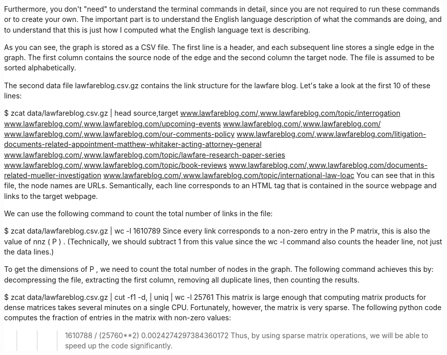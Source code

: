
Furthermore, you don't "need" to understand the terminal commands in detail, since you are not required to run these commands or to create your own. The important part is to understand the English language description of what the commands are doing, and to understand that this is just how I computed what the English language text is describing.

As you can see, the graph is stored as a CSV file. The first line is a header, and each subsequent line stores a single edge in the graph. The first column contains the source node of the edge and the second column the target node. The file is assumed to be sorted alphabetically.

The second data file lawfareblog.csv.gz contains the link structure for the lawfare blog. Let's take a look at the first 10 of these lines:

$ zcat data/lawfareblog.csv.gz | head
source,target
www.lawfareblog.com/,www.lawfareblog.com/topic/interrogation
www.lawfareblog.com/,www.lawfareblog.com/upcoming-events
www.lawfareblog.com/,www.lawfareblog.com/
www.lawfareblog.com/,www.lawfareblog.com/our-comments-policy
www.lawfareblog.com/,www.lawfareblog.com/litigation-documents-related-appointment-matthew-whitaker-acting-attorney-general
www.lawfareblog.com/,www.lawfareblog.com/topic/lawfare-research-paper-series
www.lawfareblog.com/,www.lawfareblog.com/topic/book-reviews
www.lawfareblog.com/,www.lawfareblog.com/documents-related-mueller-investigation
www.lawfareblog.com/,www.lawfareblog.com/topic/international-law-loac
You can see that in this file, the node names are URLs. Semantically, each line corresponds to an HTML <a> tag that is contained in the source webpage and links to the target webpage.

We can use the following command to count the total number of links in the file:

$ zcat data/lawfareblog.csv.gz | wc -l
1610789
Since every link corresponds to a non-zero entry in the 
P
 matrix, this is also the value of 
nnz
(
P
)
. (Technically, we should subtract 1 from this value since the wc -l command also counts the header line, not just the data lines.)

To get the dimensions of 
P
, we need to count the total number of nodes in the graph. The following command achieves this by: decompressing the file, extracting the first column, removing all duplicate lines, then counting the results.

$ zcat data/lawfareblog.csv.gz | cut -f1 -d, | uniq | wc -l
25761
This matrix is large enough that computing matrix products for dense matrices takes several minutes on a single CPU. Fortunately, however, the matrix is very sparse. The following python code computes the fraction of entries in the matrix with non-zero values:

>>> 1610788 / (25760**2)
0.0024274297384360172
Thus, by using sparse matrix operations, we will be able to speed up the code significantly.
